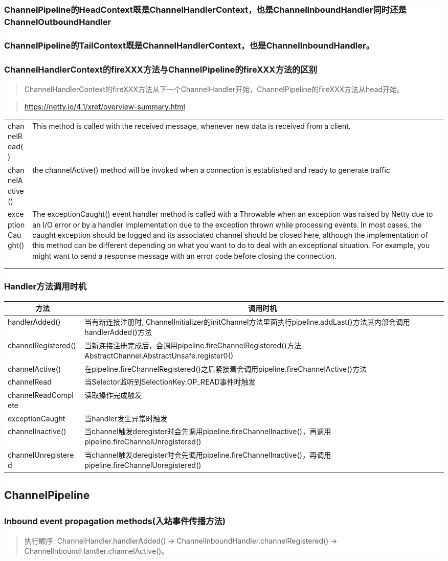 

### ChannelPipeline的HeadContext既是ChannelHandlerContext，也是ChannelInboundHandler同时还是ChannelOutboundHandler

### ChannelPipeline的TailContext既是ChannelHandlerContext，也是ChannelInboundHandler。

### ChannelHandlerContext的fireXXX方法与ChannelPipeline的fireXXX方法的区别
> ChannelHandlerContext的fireXXX方法从下一个ChannelHandler开始，ChannelPipeline的fireXXX方法从head开始。


> https://netty.io/4.1/xref/overview-summary.html




|||
|---|---|
|channelRead()|This method is called with the received message, whenever new data is received from a client. |
|channelActive()|the channelActive() method will be invoked when a connection is established and ready to generate traffic|
|exceptionCaught()|The exceptionCaught() event handler method is called with a Throwable when an exception was raised by Netty due to an I/O error or by a handler implementation due to the exception thrown while processing events. In most cases, the caught exception should be logged and its associated channel should be closed here, although the implementation of this method can be different depending on what you want to do to deal with an exceptional situation. For example, you might want to send a response message with an error code before closing the connection.|
|||
|||

### Handler方法调用时机

|方法|调用时机|
|---|---|
|handlerAdded()|当有新连接注册时, ChannelInitializer的initChannel方法里面执行pipeline.addLast()方法其内部会调用handlerAdded()方法|
|channelRegistered()|当新连接注册完成后，会调用pipeline.fireChannelRegistered()方法, AbstractChannel.AbstractUnsafe.register0()|
|channelActive()|在pipeline.fireChannelRegistered()之后紧接着会调用pipeline.fireChannelActive()方法|
|channelRead|当Selector监听到SelectionKey.OP_READ事件时触发|
|channelReadComplete|读取操作完成触发|
|exceptionCaught|当handler发生异常时触发|
|channelInactive()|当channel触发deregister时会先调用pipeline.fireChannelInactive()，再调用pipeline.fireChannelUnregistered()|
|channelUnregistered|当channel触发deregister时会先调用pipeline.fireChannelInactive()，再调用pipeline.fireChannelUnregistered()|



## ChannelPipeline

### Inbound event propagation methods(入站事件传播方法)
> 执行顺序: ChannelHandler.handlerAdded() -> ChannelInboundHandler.channelRegistered() -> ChannelInboundHandler.channelActive()。
